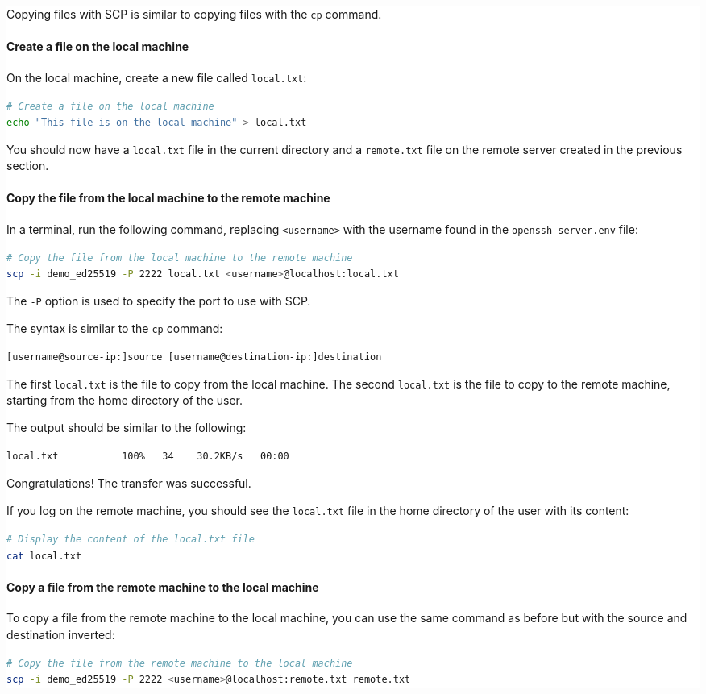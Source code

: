 Copying files with SCP is similar to copying files with the `cp` command.

#### Create a file on the local machine

On the local machine, create a new file called `local.txt`:

```sh
# Create a file on the local machine
echo "This file is on the local machine" > local.txt
```

You should now have a `local.txt` file in the current directory and a
`remote.txt` file on the remote server created in the previous section.

#### Copy the file from the local machine to the remote machine

In a terminal, run the following command, replacing `<username>` with the
username found in the `openssh-server.env` file:

```sh
# Copy the file from the local machine to the remote machine
scp -i demo_ed25519 -P 2222 local.txt <username>@localhost:local.txt
```

The `-P` option is used to specify the port to use with SCP.

The syntax is similar to the `cp` command:

```text
[username@source-ip:]source [username@destination-ip:]destination
```

The first `local.txt` is the file to copy from the local machine. The second
`local.txt` is the file to copy to the remote machine, starting from the home
directory of the user.

The output should be similar to the following:

```text
local.txt           100%   34    30.2KB/s   00:00
```

Congratulations! The transfer was successful.

If you log on the remote machine, you should see the `local.txt` file in the
home directory of the user with its content:

```sh
# Display the content of the local.txt file
cat local.txt
```

#### Copy a file from the remote machine to the local machine

To copy a file from the remote machine to the local machine, you can use the
same command as before but with the source and destination inverted:

```sh
# Copy the file from the remote machine to the local machine
scp -i demo_ed25519 -P 2222 <username>@localhost:remote.txt remote.txt
```


[discussions]: https://github.com/orgs/heig-vd-dai-course/discussions/115